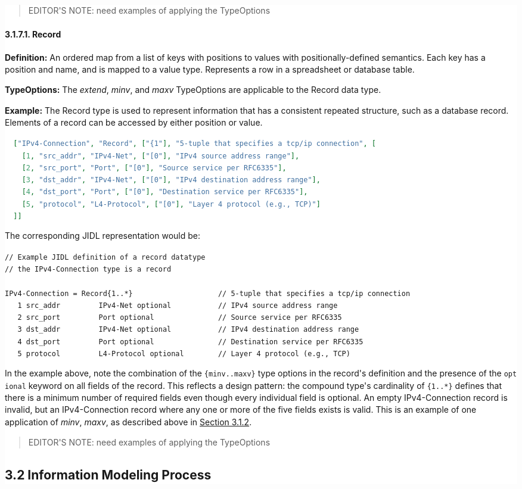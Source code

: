 > EDITOR'S NOTE:  need examples of applying the TypeOptions

#### 3.1.7.1. Record

**Definition:**  An ordered map from a list of keys with
positions to values with positionally-defined semantics. Each key
has a position and name, and is mapped to a value type.
Represents a row in a spreadsheet or database table.

**TypeOptions:** The *extend*, *minv*, and *maxv* TypeOptions
are applicable to the Record data type.

**Example:**  The Record type is used to represent information
that has a consistent repeated structure, such as a database
record. Elements of a record can be accessed by either position
or value.

```json
  ["IPv4-Connection", "Record", ["{1"], "5-tuple that specifies a tcp/ip connection", [
    [1, "src_addr", "IPv4-Net", ["[0"], "IPv4 source address range"],
    [2, "src_port", "Port", ["[0"], "Source service per RFC6335"],
    [3, "dst_addr", "IPv4-Net", ["[0"], "IPv4 destination address range"],
    [4, "dst_port", "Port", ["[0"], "Destination service per RFC6335"],
    [5, "protocol", "L4-Protocol", ["[0"], "Layer 4 protocol (e.g., TCP)"]
  ]]
  ```

The corresponding JIDL representation would be:

```
// Example JIDL definition of a record datatype
// the IPv4-Connection type is a record

IPv4-Connection = Record{1..*}                    // 5-tuple that specifies a tcp/ip connection
   1 src_addr         IPv4-Net optional           // IPv4 source address range
   2 src_port         Port optional               // Source service per RFC6335
   3 dst_addr         IPv4-Net optional           // IPv4 destination address range
   4 dst_port         Port optional               // Destination service per RFC6335
   5 protocol         L4-Protocol optional        // Layer 4 protocol (e.g., TCP)
```

In the example above, note the combination of the `{minv..maxv}`
type options in the record's definition and the presence of the
`optional` keyword on all fields of the record. This reflects a
design pattern: the compound type's cardinality of `{1..*}`
defines that there is a minimum number of required fields even
though every individual field is optional. An empty
IPv4-Connection record is invalid, but an IPv4-Connection record
where any one or more of the five fields exists is valid. This is
an example of one application of _minv_, _maxv_, as described
above in [Section 3.1.2](#312-typeoptions).


> EDITOR'S NOTE:  need examples of applying the TypeOptions

## 3.2 Information Modeling Process
